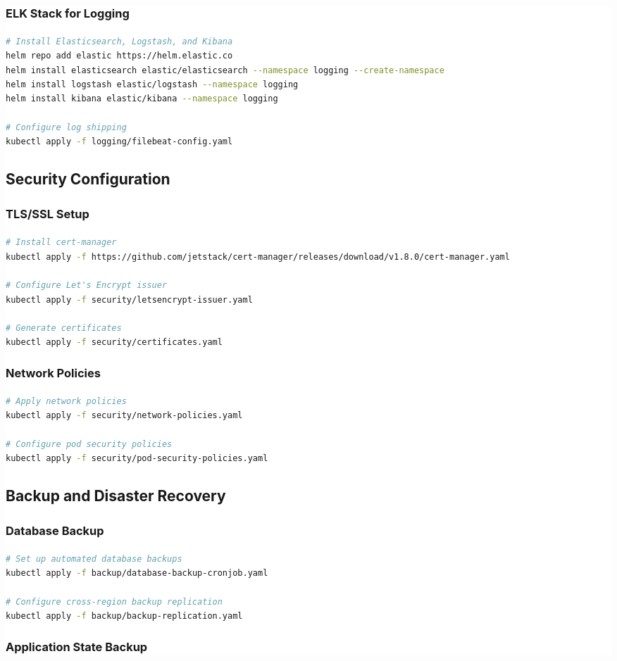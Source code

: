 ### ELK Stack for Logging

```bash
# Install Elasticsearch, Logstash, and Kibana
helm repo add elastic https://helm.elastic.co
helm install elasticsearch elastic/elasticsearch --namespace logging --create-namespace
helm install logstash elastic/logstash --namespace logging
helm install kibana elastic/kibana --namespace logging

# Configure log shipping
kubectl apply -f logging/filebeat-config.yaml
```

## Security Configuration

### TLS/SSL Setup

```bash
# Install cert-manager
kubectl apply -f https://github.com/jetstack/cert-manager/releases/download/v1.8.0/cert-manager.yaml

# Configure Let's Encrypt issuer
kubectl apply -f security/letsencrypt-issuer.yaml

# Generate certificates
kubectl apply -f security/certificates.yaml
```

### Network Policies

```bash
# Apply network policies
kubectl apply -f security/network-policies.yaml

# Configure pod security policies
kubectl apply -f security/pod-security-policies.yaml
```

## Backup and Disaster Recovery

### Database Backup

```bash
# Set up automated database backups
kubectl apply -f backup/database-backup-cronjob.yaml

# Configure cross-region backup replication
kubectl apply -f backup/backup-replication.yaml
```

### Application State Backup
